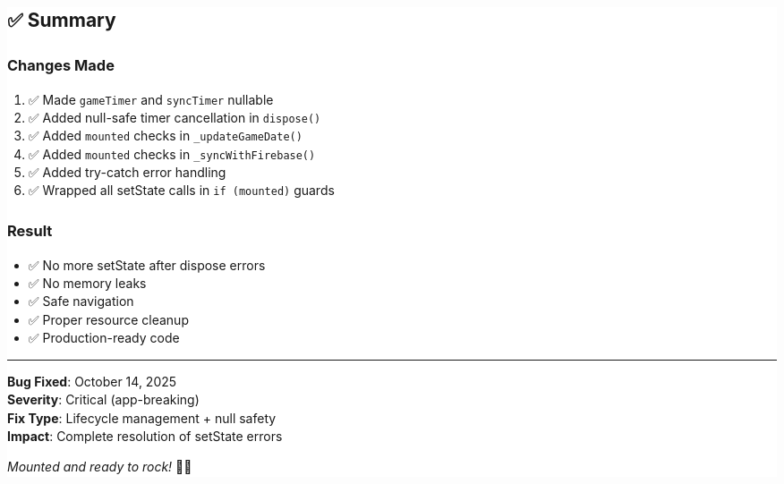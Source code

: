 
## ✅ Summary

### Changes Made

1. ✅ Made `gameTimer` and `syncTimer` nullable
2. ✅ Added null-safe timer cancellation in `dispose()`
3. ✅ Added `mounted` checks in `_updateGameDate()`
4. ✅ Added `mounted` checks in `_syncWithFirebase()`
5. ✅ Added try-catch error handling
6. ✅ Wrapped all setState calls in `if (mounted)` guards

### Result

- ✅ No more setState after dispose errors
- ✅ No memory leaks
- ✅ Safe navigation
- ✅ Proper resource cleanup
- ✅ Production-ready code

---

**Bug Fixed**: October 14, 2025  
**Severity**: Critical (app-breaking)  
**Fix Type**: Lifecycle management + null safety  
**Impact**: Complete resolution of setState errors

*Mounted and ready to rock!* 🚀✨
